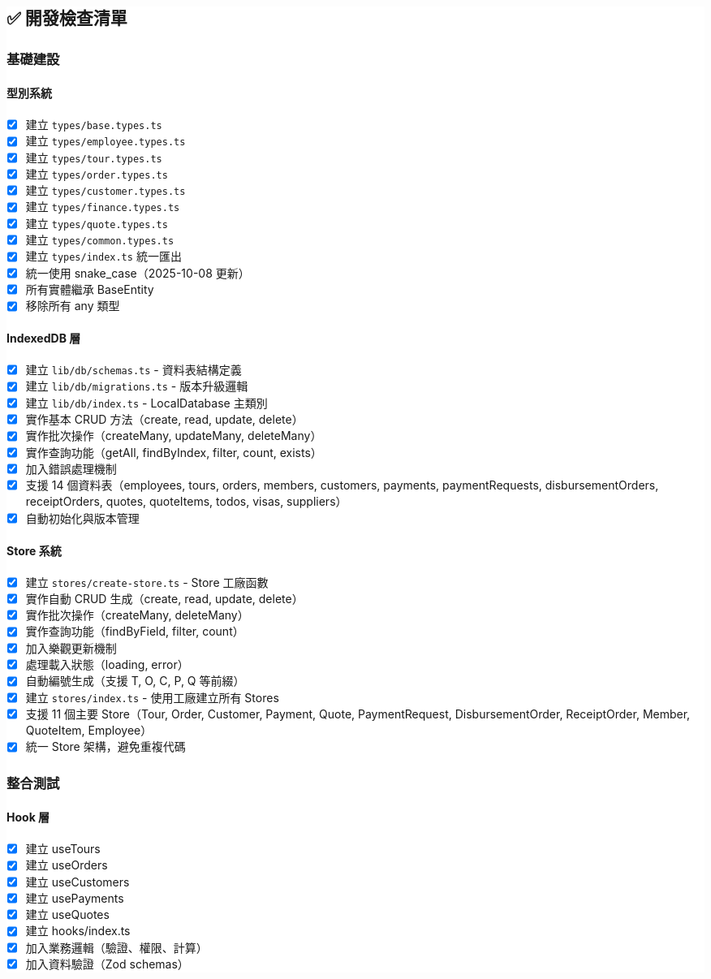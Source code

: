 
## ✅ 開發檢查清單

### 基礎建設

#### 型別系統

- [x] 建立 `types/base.types.ts`
- [x] 建立 `types/employee.types.ts`
- [x] 建立 `types/tour.types.ts`
- [x] 建立 `types/order.types.ts`
- [x] 建立 `types/customer.types.ts`
- [x] 建立 `types/finance.types.ts`
- [x] 建立 `types/quote.types.ts`
- [x] 建立 `types/common.types.ts`
- [x] 建立 `types/index.ts` 統一匯出
- [x] 統一使用 snake_case（2025-10-08 更新）
- [x] 所有實體繼承 BaseEntity
- [x] 移除所有 any 類型

#### IndexedDB 層

- [x] 建立 `lib/db/schemas.ts` - 資料表結構定義
- [x] 建立 `lib/db/migrations.ts` - 版本升級邏輯
- [x] 建立 `lib/db/index.ts` - LocalDatabase 主類別
- [x] 實作基本 CRUD 方法（create, read, update, delete）
- [x] 實作批次操作（createMany, updateMany, deleteMany）
- [x] 實作查詢功能（getAll, findByIndex, filter, count, exists）
- [x] 加入錯誤處理機制
- [x] 支援 14 個資料表（employees, tours, orders, members, customers, payments, paymentRequests, disbursementOrders, receiptOrders, quotes, quoteItems, todos, visas, suppliers）
- [x] 自動初始化與版本管理

#### Store 系統

- [x] 建立 `stores/create-store.ts` - Store 工廠函數
- [x] 實作自動 CRUD 生成（create, read, update, delete）
- [x] 實作批次操作（createMany, deleteMany）
- [x] 實作查詢功能（findByField, filter, count）
- [x] 加入樂觀更新機制
- [x] 處理載入狀態（loading, error）
- [x] 自動編號生成（支援 T, O, C, P, Q 等前綴）
- [x] 建立 `stores/index.ts` - 使用工廠建立所有 Stores
- [x] 支援 11 個主要 Store（Tour, Order, Customer, Payment, Quote, PaymentRequest, DisbursementOrder, ReceiptOrder, Member, QuoteItem, Employee）
- [x] 統一 Store 架構，避免重複代碼

### 整合測試

#### Hook 層

- [x] 建立 useTours
- [x] 建立 useOrders
- [x] 建立 useCustomers
- [x] 建立 usePayments
- [x] 建立 useQuotes
- [x] 建立 hooks/index.ts
- [x] 加入業務邏輯（驗證、權限、計算）
- [x] 加入資料驗證（Zod schemas）
